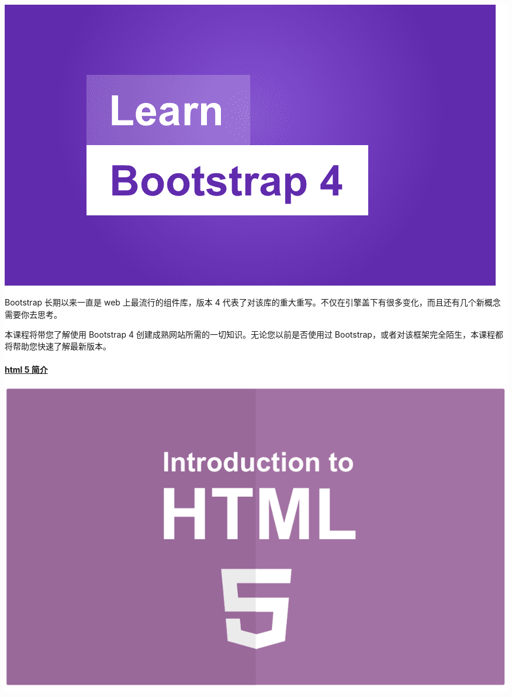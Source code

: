 ![Click the image to get to the course](img/01cfce13255ca7f871b18040b1af5ba0.png)

Bootstrap 长期以来一直是 web 上最流行的组件库，版本 4 代表了对该库的重大重写。不仅在引擎盖下有很多变化，而且还有几个新概念需要你去思考。

本课程将带您了解使用 Bootstrap 4 创建成熟网站所需的一切知识。无论您以前是否使用过 Bootstrap，或者对该框架完全陌生，本课程都将帮助您快速了解最新版本。

#### [html 5 简介](https://scrimba.com/g/ghtml?utm_source=freecodecamp.org&utm_medium=referral&utm_campaign=2018_summary_article)

![Click the image to get to the course](img/7c4004ff4fc8d964e5bad4b20034264e.png)
